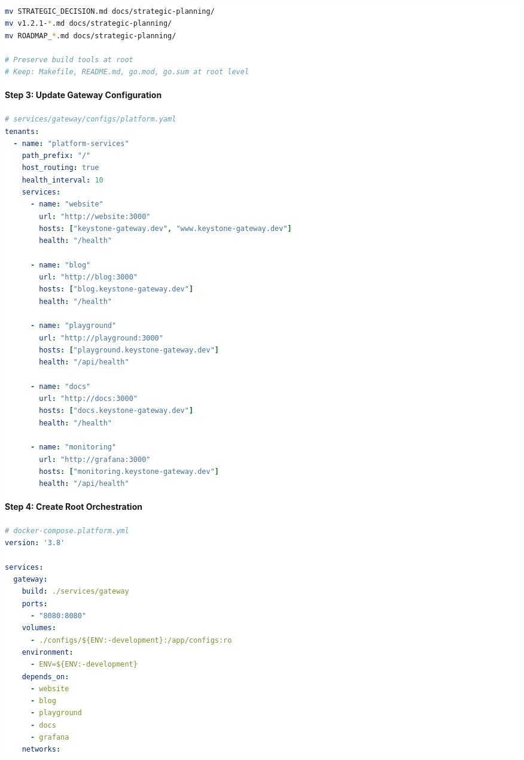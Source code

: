 ```bash
mv STRATEGIC_DECISION.md docs/strategic-planning/
mv v1.2.1-*.md docs/strategic-planning/
mv ROADMAP_*.md docs/strategic-planning/

# Preserve build tools at root
# Keep: Makefile, README.md, go.mod, go.sum at root level
```

#### Step 3: Update Gateway Configuration
```yaml
# services/gateway/configs/platform.yaml
tenants:
  - name: "platform-services"
    path_prefix: "/"
    host_routing: true
    health_interval: 10
    services:
      - name: "website"
        url: "http://website:3000"
        hosts: ["keystone-gateway.dev", "www.keystone-gateway.dev"]
        health: "/health"
        
      - name: "blog"
        url: "http://blog:3000"
        hosts: ["blog.keystone-gateway.dev"]
        health: "/health"
        
      - name: "playground"
        url: "http://playground:3000"
        hosts: ["playground.keystone-gateway.dev"]
        health: "/api/health"
        
      - name: "docs"
        url: "http://docs:3000"
        hosts: ["docs.keystone-gateway.dev"]
        health: "/health"
        
      - name: "monitoring"
        url: "http://grafana:3000"
        hosts: ["monitoring.keystone-gateway.dev"]
        health: "/api/health"
```

#### Step 4: Create Root Orchestration
```yaml
# docker-compose.platform.yml
version: '3.8'

services:
  gateway:
    build: ./services/gateway
    ports:
      - "8080:8080"
    volumes:
      - ./configs/${ENV:-development}:/app/configs:ro
    environment:
      - ENV=${ENV:-development}
    depends_on:
      - website
      - blog
      - playground
      - docs
      - grafana
    networks:
```